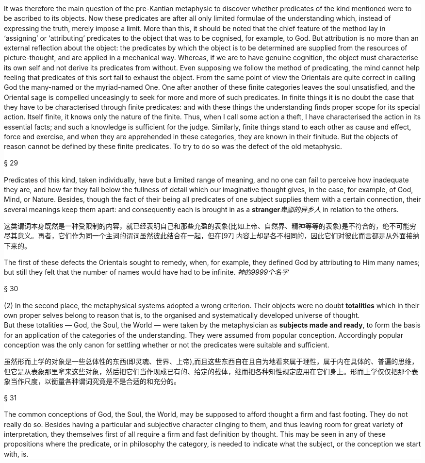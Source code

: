 It was therefore the main question of the pre-Kantian metaphysic to discover whether predicates of the kind mentioned were to be ascribed to its objects. Now these predicates are after all only limited formulae of the understanding which, instead of expressing the truth, merely impose a limit. More than this, it should be noted that the chief feature of the method lay in ‘assigning’ or ‘attributing’ predicates to the object that was to be cognised, for example, to God. But attribution is no more than an external reflection about the object: the predicates by which the object is to be determined are supplied from the resources of picture-thought, and are applied in a mechanical way. Whereas, if we are to have genuine cognition, the object must characterise its own self and not derive its predicates from without. Even supposing we follow the method of predicating, the mind cannot help feeling that predicates of this sort fail to exhaust the object. From the same point of view the Orientals are quite correct in calling God the many-named or the myriad-named One. One after another of these finite categories leaves the soul unsatisfied, and the Oriental sage is compelled unceasingly to seek for more and more of such predicates. In finite things it is no doubt the case that they have to be characterised through finite predicates: and with these things the understanding finds proper scope for its special action. Itself finite, it knows only the nature of the finite. Thus, when I call some action a theft, I have characterised the action in its essential facts; and such a knowledge is sufficient for the judge. Similarly, finite things stand to each other as cause and effect, force and exercise, and when they are apprehended in these categories, they are known in their finitude. But the objects of reason cannot be defined by these finite predicates. To try to do so was the defect of the old metaphysic.

§ 29

Predicates of this kind, taken individually, have but a limited range of meaning, and no one can fail to perceive how inadequate they are, and how far they fall below the fullness of detail which our imaginative thought gives, in the case, for example, of God, Mind, or Nature. Besides, though the fact of their being all predicates of one subject supplies them with a certain connection, their several meanings keep them apart: and consequently each is brought in as a **stranger***卑鄙的异乡人* in relation to the others.

这类谓词本身既然是一种受限制的内容，就已经表明自己和那些充盈的表象(比如上帝、自然界、精神等等的表象)是不符合的，绝不可能穷尽其意义。再者，它们作为同一个主词的谓词虽然彼此结合在一起，但在[97]
内容上却是各不相同的，因此它们对彼此而言都是从外面接纳下来的。

The first of these defects the Orientals sought to remedy, when, for example, they defined God by attributing to Him many names; but still they felt that the number of names would have had to be infinite.
*神的9999个名字*

§ 30

(2) In the second place, the metaphysical systems adopted a wrong criterion. Their objects were no doubt **totalities** which in their own proper selves belong to reason that is, to the organised and systematically developed universe of thought.  
But these totalities — God, the Soul, the World — were taken by the metaphysician as **subjects made and ready**, to form the basis for an application of the categories of the understanding. They were assumed from popular conception. Accordingly popular conception was the only canon for settling whether or not the predicates were suitable and sufficient.

虽然形而上学的对象是一些总体性的东西(即灵魂、世界、上帝),而且这些东西自在且自为地看来属于理性，属于内在具体的、普遍的思维，但它是从表象那里拿来这些对象，然后把它们当作现成已有的、给定的载体，继而把各种知性规定应用在它们身上。形而上学仅仅把那个表象当作尺度，以衡量各种谓词究竟是不是合适的和充分的。

§ 31

The common conceptions of God, the Soul, the World, may be supposed to afford thought a firm and fast footing. They do not really do so. Besides having a particular and subjective character clinging to them, and thus leaving room for great variety of interpretation, they themselves first of all require a firm and fast definition by thought. This may be seen in any of these propositions where the predicate, or in philosophy the category, is needed to indicate what the subject, or the conception we start with, is.
